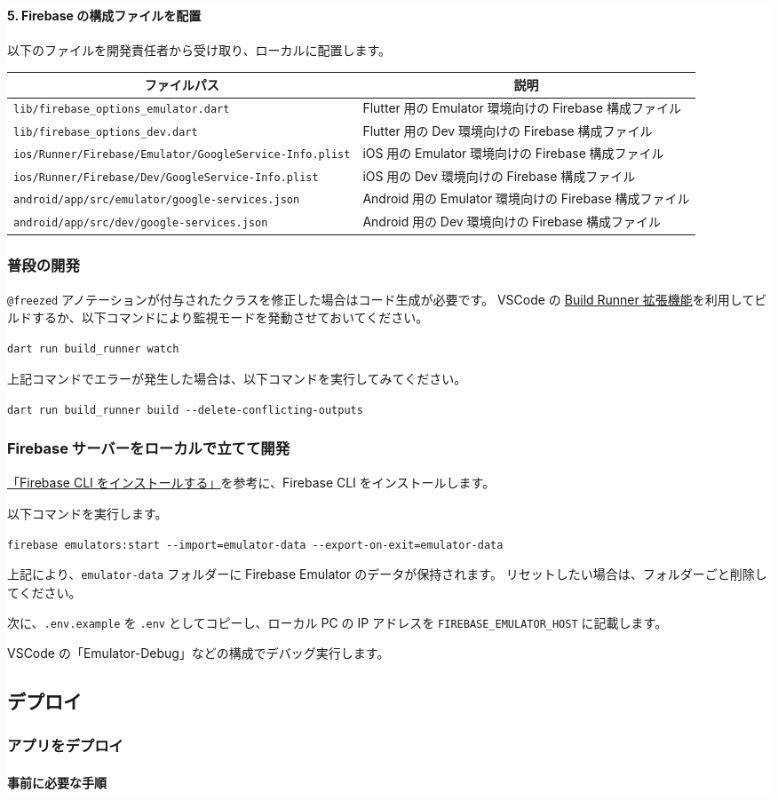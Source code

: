 #### 5. Firebase の構成ファイルを配置

以下のファイルを開発責任者から受け取り、ローカルに配置します。

| ファイルパス                                            | 説明                                                   |
| ------------------------------------------------------- | ------------------------------------------------------ |
| `lib/firebase_options_emulator.dart`                    | Flutter 用の Emulator 環境向けの Firebase 構成ファイル |
| `lib/firebase_options_dev.dart`                         | Flutter 用の Dev 環境向けの Firebase 構成ファイル      |
| `ios/Runner/Firebase/Emulator/GoogleService-Info.plist` | iOS 用の Emulator 環境向けの Firebase 構成ファイル     |
| `ios/Runner/Firebase/Dev/GoogleService-Info.plist`      | iOS 用の Dev 環境向けの Firebase 構成ファイル          |
| `android/app/src/emulator/google-services.json`         | Android 用の Emulator 環境向けの Firebase 構成ファイル |
| `android/app/src/dev/google-services.json`              | Android 用の Dev 環境向けの Firebase 構成ファイル      |

### 普段の開発

`@freezed` アノテーションが付与されたクラスを修正した場合はコード生成が必要です。
VSCode の [Build Runner 拡張機能](https://marketplace.visualstudio.com/items?itemName=GaetSchwartz.build-runner)を利用してビルドするか、以下コマンドにより監視モードを発動させておいてください。

```shell
dart run build_runner watch
```

上記コマンドでエラーが発生した場合は、以下コマンドを実行してみてください。

```shell
dart run build_runner build --delete-conflicting-outputs
```

### Firebase サーバーをローカルで立てて開発

[「Firebase CLI をインストールする」](https://firebase.google.com/docs/cli#install_the_firebase_cli)を参考に、Firebase CLI をインストールします。

以下コマンドを実行します。

```shell
firebase emulators:start --import=emulator-data --export-on-exit=emulator-data
```

上記により、`emulator-data` フォルダーに Firebase Emulator のデータが保持されます。
リセットしたい場合は、フォルダーごと削除してください。

次に、`.env.example` を `.env` としてコピーし、ローカル PC の IP アドレスを `FIREBASE_EMULATOR_HOST` に記載します。

VSCode の「Emulator-Debug」などの構成でデバッグ実行します。

## デプロイ

### アプリをデプロイ

#### 事前に必要な手順
